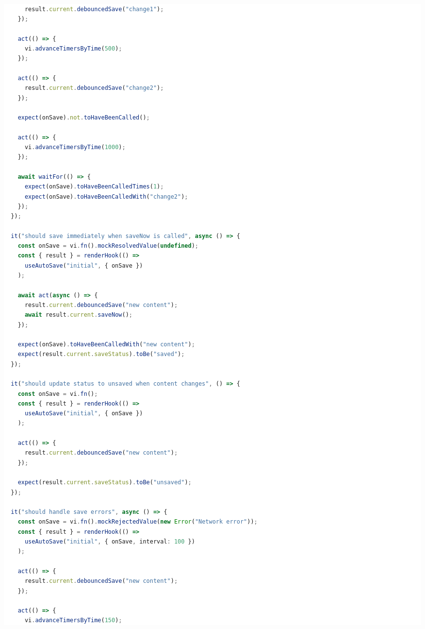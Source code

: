 ```typescript
      result.current.debouncedSave("change1");
    });

    act(() => {
      vi.advanceTimersByTime(500);
    });

    act(() => {
      result.current.debouncedSave("change2");
    });

    expect(onSave).not.toHaveBeenCalled();

    act(() => {
      vi.advanceTimersByTime(1000);
    });

    await waitFor(() => {
      expect(onSave).toHaveBeenCalledTimes(1);
      expect(onSave).toHaveBeenCalledWith("change2");
    });
  });

  it("should save immediately when saveNow is called", async () => {
    const onSave = vi.fn().mockResolvedValue(undefined);
    const { result } = renderHook(() =>
      useAutoSave("initial", { onSave })
    );

    await act(async () => {
      result.current.debouncedSave("new content");
      await result.current.saveNow();
    });

    expect(onSave).toHaveBeenCalledWith("new content");
    expect(result.current.saveStatus).toBe("saved");
  });

  it("should update status to unsaved when content changes", () => {
    const onSave = vi.fn();
    const { result } = renderHook(() =>
      useAutoSave("initial", { onSave })
    );

    act(() => {
      result.current.debouncedSave("new content");
    });

    expect(result.current.saveStatus).toBe("unsaved");
  });

  it("should handle save errors", async () => {
    const onSave = vi.fn().mockRejectedValue(new Error("Network error"));
    const { result } = renderHook(() =>
      useAutoSave("initial", { onSave, interval: 100 })
    );

    act(() => {
      result.current.debouncedSave("new content");
    });

    act(() => {
      vi.advanceTimersByTime(150);
```